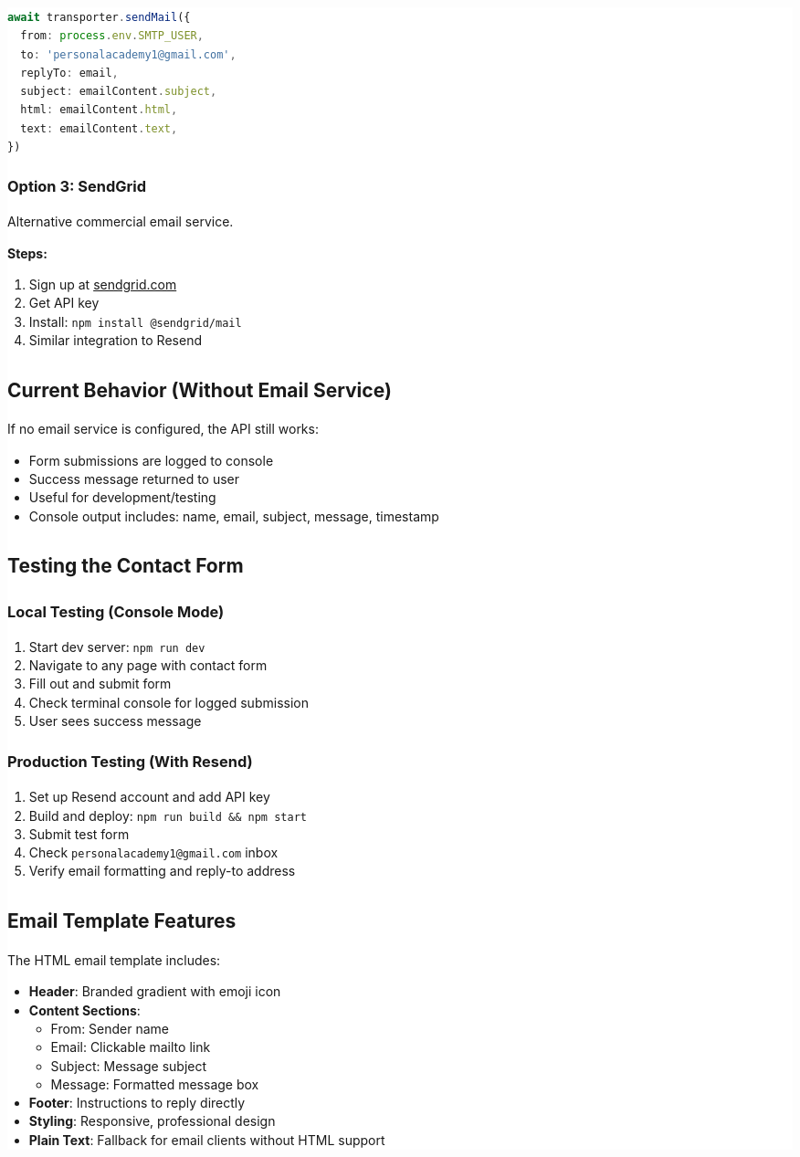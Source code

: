    ```typescript
   await transporter.sendMail({
     from: process.env.SMTP_USER,
     to: 'personalacademy1@gmail.com',
     replyTo: email,
     subject: emailContent.subject,
     html: emailContent.html,
     text: emailContent.text,
   })
   ```

### Option 3: SendGrid

Alternative commercial email service.

**Steps:**
1. Sign up at [sendgrid.com](https://sendgrid.com)
2. Get API key
3. Install: `npm install @sendgrid/mail`
4. Similar integration to Resend

## Current Behavior (Without Email Service)

If no email service is configured, the API still works:
- Form submissions are logged to console
- Success message returned to user
- Useful for development/testing
- Console output includes: name, email, subject, message, timestamp

## Testing the Contact Form

### Local Testing (Console Mode)
1. Start dev server: `npm run dev`
2. Navigate to any page with contact form
3. Fill out and submit form
4. Check terminal console for logged submission
5. User sees success message

### Production Testing (With Resend)
1. Set up Resend account and add API key
2. Build and deploy: `npm run build && npm start`
3. Submit test form
4. Check `personalacademy1@gmail.com` inbox
5. Verify email formatting and reply-to address

## Email Template Features

The HTML email template includes:
- **Header**: Branded gradient with emoji icon
- **Content Sections**:
  - From: Sender name
  - Email: Clickable mailto link
  - Subject: Message subject
  - Message: Formatted message box
- **Footer**: Instructions to reply directly
- **Styling**: Responsive, professional design
- **Plain Text**: Fallback for email clients without HTML support
